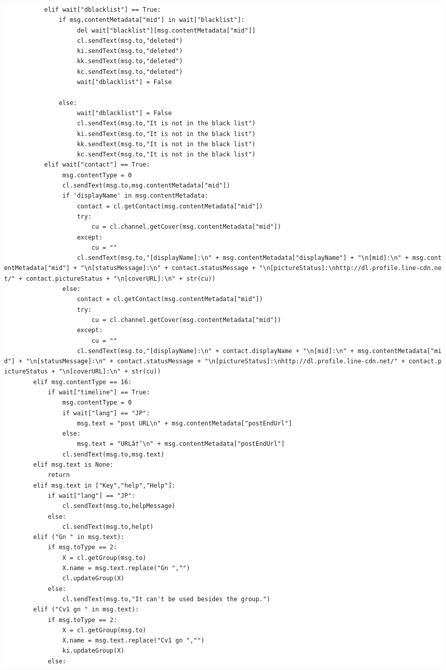                elif wait["dblacklist"] == True:
                   if msg.contentMetadata["mid"] in wait["blacklist"]:
                        del wait["blacklist"][msg.contentMetadata["mid"]]
                        cl.sendText(msg.to,"deleted")
                        ki.sendText(msg.to,"deleted")
                        kk.sendText(msg.to,"deleted")
                        kc.sendText(msg.to,"deleted")
                        wait["dblacklist"] = False

                   else:
                        wait["dblacklist"] = False
                        cl.sendText(msg.to,"It is not in the black list")
                        ki.sendText(msg.to,"It is not in the black list")
                        kk.sendText(msg.to,"It is not in the black list")
                        kc.sendText(msg.to,"It is not in the black list")
               elif wait["contact"] == True:
                    msg.contentType = 0
                    cl.sendText(msg.to,msg.contentMetadata["mid"])
                    if 'displayName' in msg.contentMetadata:
                        contact = cl.getContact(msg.contentMetadata["mid"])
                        try:
                            cu = cl.channel.getCover(msg.contentMetadata["mid"])
                        except:
                            cu = ""
                        cl.sendText(msg.to,"[displayName]:\n" + msg.contentMetadata["displayName"] + "\n[mid]:\n" + msg.contentMetadata["mid"] + "\n[statusMessage]:\n" + contact.statusMessage + "\n[pictureStatus]:\nhttp://dl.profile.line-cdn.net/" + contact.pictureStatus + "\n[coverURL]:\n" + str(cu))
                    else:
                        contact = cl.getContact(msg.contentMetadata["mid"])
                        try:
                            cu = cl.channel.getCover(msg.contentMetadata["mid"])
                        except:
                            cu = ""
                        cl.sendText(msg.to,"[displayName]:\n" + contact.displayName + "\n[mid]:\n" + msg.contentMetadata["mid"] + "\n[statusMessage]:\n" + contact.statusMessage + "\n[pictureStatus]:\nhttp://dl.profile.line-cdn.net/" + contact.pictureStatus + "\n[coverURL]:\n" + str(cu))
            elif msg.contentType == 16:
                if wait["timeline"] == True:
                    msg.contentType = 0
                    if wait["lang"] == "JP":
                        msg.text = "post URL\n" + msg.contentMetadata["postEndUrl"]
                    else:
                        msg.text = "URLâ†’\n" + msg.contentMetadata["postEndUrl"]
                    cl.sendText(msg.to,msg.text)
            elif msg.text is None:
                return
            elif msg.text in ["Key","help","Help"]:
                if wait["lang"] == "JP":
                    cl.sendText(msg.to,helpMessage)
                else:
                    cl.sendText(msg.to,helpt)
            elif ("Gn " in msg.text):
                if msg.toType == 2:
                    X = cl.getGroup(msg.to)
                    X.name = msg.text.replace("Gn ","")
                    cl.updateGroup(X)
                else:
                    cl.sendText(msg.to,"It can't be used besides the group.")
            elif ("Cv1 gn " in msg.text):
                if msg.toType == 2:
                    X = cl.getGroup(msg.to)
                    X.name = msg.text.replace("Cv1 gn ","")
                    ki.updateGroup(X)
                else:
